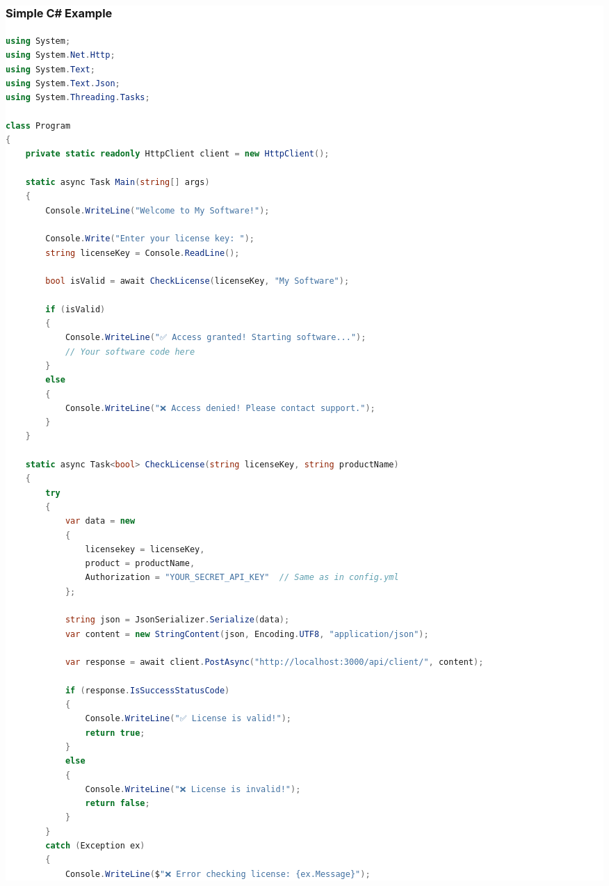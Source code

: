 ### Simple C# Example

```csharp
using System;
using System.Net.Http;
using System.Text;
using System.Text.Json;
using System.Threading.Tasks;

class Program
{
    private static readonly HttpClient client = new HttpClient();

    static async Task Main(string[] args)
    {
        Console.WriteLine("Welcome to My Software!");

        Console.Write("Enter your license key: ");
        string licenseKey = Console.ReadLine();

        bool isValid = await CheckLicense(licenseKey, "My Software");

        if (isValid)
        {
            Console.WriteLine("✅ Access granted! Starting software...");
            // Your software code here
        }
        else
        {
            Console.WriteLine("❌ Access denied! Please contact support.");
        }
    }

    static async Task<bool> CheckLicense(string licenseKey, string productName)
    {
        try
        {
            var data = new
            {
                licensekey = licenseKey,
                product = productName,
                Authorization = "YOUR_SECRET_API_KEY"  // Same as in config.yml
            };

            string json = JsonSerializer.Serialize(data);
            var content = new StringContent(json, Encoding.UTF8, "application/json");

            var response = await client.PostAsync("http://localhost:3000/api/client/", content);

            if (response.IsSuccessStatusCode)
            {
                Console.WriteLine("✅ License is valid!");
                return true;
            }
            else
            {
                Console.WriteLine("❌ License is invalid!");
                return false;
            }
        }
        catch (Exception ex)
        {
            Console.WriteLine($"❌ Error checking license: {ex.Message}");
```